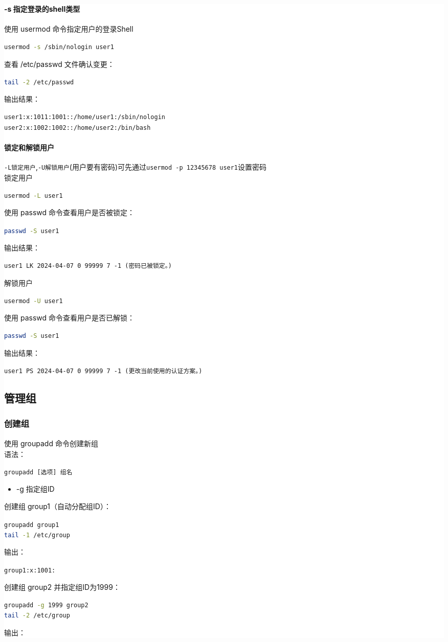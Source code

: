 #### -s 指定登录的shell类型
使用 usermod 命令指定用户的登录Shell
```bash
usermod -s /sbin/nologin user1
```
查看 /etc/passwd 文件确认变更：
```bash
tail -2 /etc/passwd
```
输出结果：
```plaintext
user1:x:1011:1001::/home/user1:/sbin/nologin
user2:x:1002:1002::/home/user2:/bin/bash
```

#### 锁定和解锁用户
`-L锁定用户`,`-U解锁用户`(用户要有密码)可先通过`usermod -p 12345678 user1`设置密码  
锁定用户  
```bash
usermod -L user1
```
使用 passwd 命令查看用户是否被锁定：
```bash
passwd -S user1
```
输出结果：
```plaintext
user1 LK 2024-04-07 0 99999 7 -1 (密码已被锁定。)
```
解锁用户
```bash
usermod -U user1
```
使用 passwd 命令查看用户是否已解锁：
```bash
passwd -S user1
```
输出结果：
```plaintext
user1 PS 2024-04-07 0 99999 7 -1 (更改当前使用的认证方案。)
```


## 管理组
### 创建组
使用 groupadd 命令创建新组  
语法：
```
groupadd [选项] 组名
```
- -g 指定组ID

创建组 group1（自动分配组ID）：
```bash
groupadd group1
tail -1 /etc/group
```
输出：
```plaintext
group1:x:1001:
```
创建组 group2 并指定组ID为1999：
```bash
groupadd -g 1999 group2
tail -2 /etc/group
```
输出：
```plaintext
```